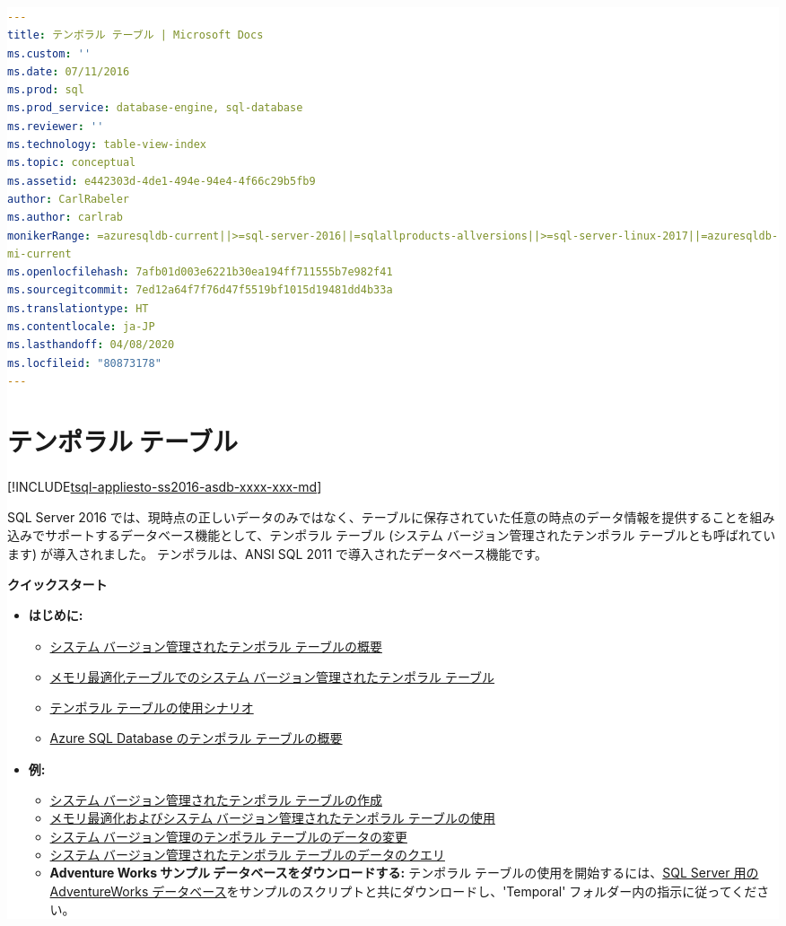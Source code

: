 ```yaml
---
title: テンポラル テーブル | Microsoft Docs
ms.custom: ''
ms.date: 07/11/2016
ms.prod: sql
ms.prod_service: database-engine, sql-database
ms.reviewer: ''
ms.technology: table-view-index
ms.topic: conceptual
ms.assetid: e442303d-4de1-494e-94e4-4f66c29b5fb9
author: CarlRabeler
ms.author: carlrab
monikerRange: =azuresqldb-current||>=sql-server-2016||=sqlallproducts-allversions||>=sql-server-linux-2017||=azuresqldb-mi-current
ms.openlocfilehash: 7afb01d003e6221b30ea194ff711555b7e982f41
ms.sourcegitcommit: 7ed12a64f7f76d47f5519bf1015d19481dd4b33a
ms.translationtype: HT
ms.contentlocale: ja-JP
ms.lasthandoff: 04/08/2020
ms.locfileid: "80873178"
---
```

# <a name="temporal-tables"></a>テンポラル テーブル

[!INCLUDE[tsql-appliesto-ss2016-asdb-xxxx-xxx-md](../../includes/tsql-appliesto-ss2016-asdb-xxxx-xxx-md.md)]

SQL Server 2016 では、現時点の正しいデータのみではなく、テーブルに保存されていた任意の時点のデータ情報を提供することを組み込みでサポートするデータベース機能として、テンポラル テーブル (システム バージョン管理されたテンポラル テーブルとも呼ばれています) が導入されました。 テンポラルは、ANSI SQL 2011 で導入されたデータベース機能です。

**クイックスタート**

- **はじめに:**

  - [システム バージョン管理されたテンポラル テーブルの概要](../../relational-databases/tables/getting-started-with-system-versioned-temporal-tables.md)
  - [メモリ最適化テーブルでのシステム バージョン管理されたテンポラル テーブル](../../relational-databases/tables/system-versioned-temporal-tables-with-memory-optimized-tables.md)
  - [テンポラル テーブルの使用シナリオ](../../relational-databases/tables/temporal-table-usage-scenarios.md)

  - [Azure SQL Database のテンポラル テーブルの概要](https://azure.microsoft.com/documentation/articles/sql-database-temporal-tables/)

- **例:**

  - [システム バージョン管理されたテンポラル テーブルの作成](../../relational-databases/tables/creating-a-system-versioned-temporal-table.md)
  - [メモリ最適化およびシステム バージョン管理されたテンポラル テーブルの使用](../../relational-databases/tables/working-with-memory-optimized-system-versioned-temporal-tables.md)
  - [システム バージョン管理のテンポラル テーブルのデータの変更](../../relational-databases/tables/modifying-data-in-a-system-versioned-temporal-table.md)
  - [システム バージョン管理されたテンポラル テーブルのデータのクエリ](../../relational-databases/tables/querying-data-in-a-system-versioned-temporal-table.md)
  - **Adventure Works サンプル データベースをダウンロードする:** テンポラル テーブルの使用を開始するには、[SQL Server 用の AdventureWorks データベース](https://github.com/Microsoft/sql-server-samples/releases/download/adventureworks/AdventureWorks2016_EXT.bak)をサンプルのスクリプトと共にダウンロードし、'Temporal' フォルダー内の指示に従ってください。
